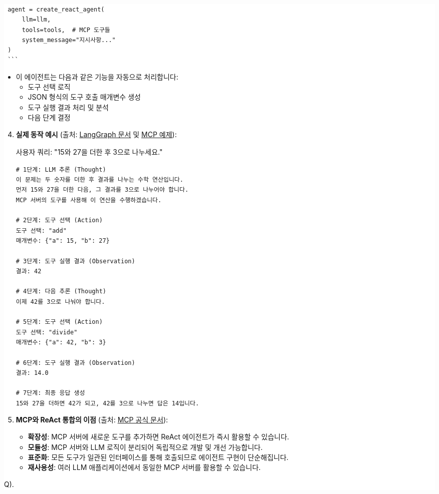      agent = create_react_agent(
         llm=llm,
         tools=tools,  # MCP 도구들
         system_message="지시사항..." 
     )
     ```
   - 이 에이전트는 다음과 같은 기능을 자동으로 처리합니다:
     - 도구 선택 로직
     - JSON 형식의 도구 호출 매개변수 생성
     - 도구 실행 결과 처리 및 분석
     - 다음 단계 결정

4. **실제 동작 예시** (출처: [LangGraph 문서](https://langchain-ai.github.io/langgraph/) 및 [MCP 예제](https://github.com/modelcontextprotocol/servers)):
   
   사용자 쿼리: "15와 27을 더한 후 3으로 나누세요."
   
   ```
   # 1단계: LLM 추론 (Thought)
   이 문제는 두 숫자를 더한 후 결과를 나누는 수학 연산입니다.
   먼저 15와 27을 더한 다음, 그 결과를 3으로 나누어야 합니다.
   MCP 서버의 도구를 사용해 이 연산을 수행하겠습니다.
   
   # 2단계: 도구 선택 (Action)
   도구 선택: "add"
   매개변수: {"a": 15, "b": 27}
   
   # 3단계: 도구 실행 결과 (Observation)
   결과: 42
   
   # 4단계: 다음 추론 (Thought)
   이제 42를 3으로 나눠야 합니다.
   
   # 5단계: 도구 선택 (Action)
   도구 선택: "divide"
   매개변수: {"a": 42, "b": 3}
   
   # 6단계: 도구 실행 결과 (Observation)
   결과: 14.0
   
   # 7단계: 최종 응답 생성
   15와 27을 더하면 42가 되고, 42를 3으로 나누면 답은 14입니다.
   ```

5. **MCP와 ReAct 통합의 이점** (출처: [MCP 공식 문서](https://modelcontextprotocol.io/docs/concepts/architecture)):
   - **확장성**: MCP 서버에 새로운 도구를 추가하면 ReAct 에이전트가 즉시 활용할 수 있습니다.
   - **모듈성**: MCP 서버와 LLM 로직이 분리되어 독립적으로 개발 및 개선 가능합니다.
   - **표준화**: 모든 도구가 일관된 인터페이스를 통해 호출되므로 에이전트 구현이 단순해집니다.
   - **재사용성**: 여러 LLM 애플리케이션에서 동일한 MCP 서버를 활용할 수 있습니다.

Q). 